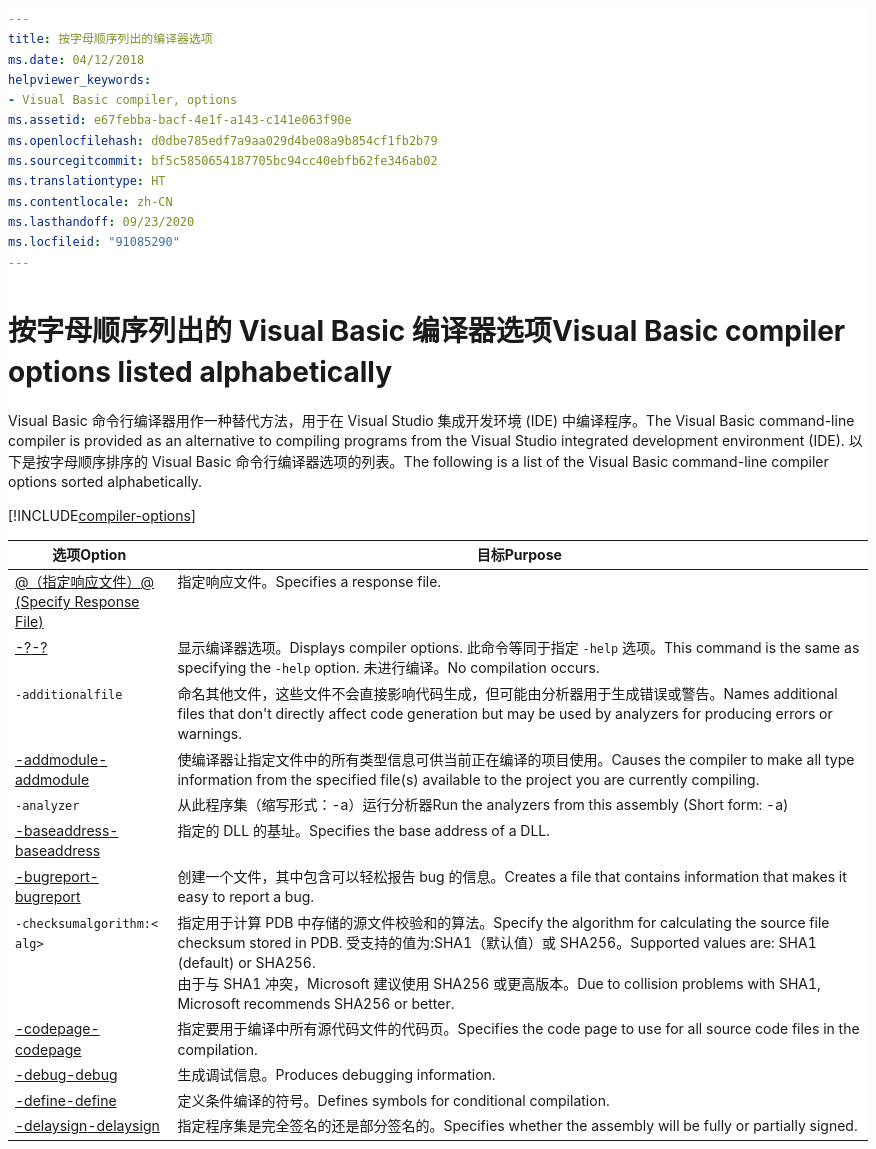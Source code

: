 ```yaml
---
title: 按字母顺序列出的编译器选项
ms.date: 04/12/2018
helpviewer_keywords:
- Visual Basic compiler, options
ms.assetid: e67febba-bacf-4e1f-a143-c141e063f90e
ms.openlocfilehash: d0dbe785edf7a9aa029d4be08a9b854cf1fb2b79
ms.sourcegitcommit: bf5c5850654187705bc94cc40ebfb62fe346ab02
ms.translationtype: HT
ms.contentlocale: zh-CN
ms.lasthandoff: 09/23/2020
ms.locfileid: "91085290"
---
```

# <a name="visual-basic-compiler-options-listed-alphabetically"></a><span data-ttu-id="a48e6-102">按字母顺序列出的 Visual Basic 编译器选项</span><span class="sxs-lookup"><span data-stu-id="a48e6-102">Visual Basic compiler options listed alphabetically</span></span>

<span data-ttu-id="a48e6-103">Visual Basic 命令行编译器用作一种替代方法，用于在 Visual Studio 集成开发环境 (IDE) 中编译程序。</span><span class="sxs-lookup"><span data-stu-id="a48e6-103">The Visual Basic command-line compiler is provided as an alternative to compiling programs from the Visual Studio integrated development environment (IDE).</span></span> <span data-ttu-id="a48e6-104">以下是按字母顺序排序的 Visual Basic 命令行编译器选项的列表。</span><span class="sxs-lookup"><span data-stu-id="a48e6-104">The following is a list of the Visual Basic command-line compiler options sorted alphabetically.</span></span>  

[!INCLUDE[compiler-options](~/includes/compiler-options.md)]
  
|<span data-ttu-id="a48e6-105">选项</span><span class="sxs-lookup"><span data-stu-id="a48e6-105">Option</span></span>|<span data-ttu-id="a48e6-106">目标</span><span class="sxs-lookup"><span data-stu-id="a48e6-106">Purpose</span></span>|  
|------------|-------------|  
|[<span data-ttu-id="a48e6-107">@（指定响应文件）</span><span class="sxs-lookup"><span data-stu-id="a48e6-107">@ (Specify Response File)</span></span>](specify-response-file.md)|<span data-ttu-id="a48e6-108">指定响应文件。</span><span class="sxs-lookup"><span data-stu-id="a48e6-108">Specifies a response file.</span></span>|  
|[<span data-ttu-id="a48e6-109">-?</span><span class="sxs-lookup"><span data-stu-id="a48e6-109">-?</span></span>](help.md)|<span data-ttu-id="a48e6-110">显示编译器选项。</span><span class="sxs-lookup"><span data-stu-id="a48e6-110">Displays compiler options.</span></span> <span data-ttu-id="a48e6-111">此命令等同于指定 `-help` 选项。</span><span class="sxs-lookup"><span data-stu-id="a48e6-111">This command is the same as specifying the `-help` option.</span></span> <span data-ttu-id="a48e6-112">未进行编译。</span><span class="sxs-lookup"><span data-stu-id="a48e6-112">No compilation occurs.</span></span>|  
|`-additionalfile`|<span data-ttu-id="a48e6-113">命名其他文件，这些文件不会直接影响代码生成，但可能由分析器用于生成错误或警告。</span><span class="sxs-lookup"><span data-stu-id="a48e6-113">Names additional files that don't directly affect code generation but may be used by analyzers for producing errors or warnings.</span></span>|  
|[<span data-ttu-id="a48e6-114">-addmodule</span><span class="sxs-lookup"><span data-stu-id="a48e6-114">-addmodule</span></span>](addmodule.md)|<span data-ttu-id="a48e6-115">使编译器让指定文件中的所有类型信息可供当前正在编译的项目使用。</span><span class="sxs-lookup"><span data-stu-id="a48e6-115">Causes the compiler to make all type information from the specified file(s) available to the project you are currently compiling.</span></span>|  
|`-analyzer`|<span data-ttu-id="a48e6-116">从此程序集（缩写形式：-a）运行分析器</span><span class="sxs-lookup"><span data-stu-id="a48e6-116">Run the analyzers from this assembly (Short form: -a)</span></span>|  
|[<span data-ttu-id="a48e6-117">-baseaddress</span><span class="sxs-lookup"><span data-stu-id="a48e6-117">-baseaddress</span></span>](baseaddress.md)|<span data-ttu-id="a48e6-118">指定的 DLL 的基址。</span><span class="sxs-lookup"><span data-stu-id="a48e6-118">Specifies the base address of a DLL.</span></span>|  
|[<span data-ttu-id="a48e6-119">-bugreport</span><span class="sxs-lookup"><span data-stu-id="a48e6-119">-bugreport</span></span>](bugreport.md)|<span data-ttu-id="a48e6-120">创建一个文件，其中包含可以轻松报告 bug 的信息。</span><span class="sxs-lookup"><span data-stu-id="a48e6-120">Creates a file that contains information that makes it easy to report a bug.</span></span>|  
|`-checksumalgorithm:<alg>`|<span data-ttu-id="a48e6-121">指定用于计算 PDB 中存储的源文件校验和的算法。</span><span class="sxs-lookup"><span data-stu-id="a48e6-121">Specify the algorithm for calculating the source file checksum stored in PDB.</span></span>  <span data-ttu-id="a48e6-122">受支持的值为:SHA1（默认值）或 SHA256。</span><span class="sxs-lookup"><span data-stu-id="a48e6-122">Supported values are: SHA1 (default) or SHA256.</span></span> <br><span data-ttu-id="a48e6-123">由于与 SHA1 冲突，Microsoft 建议使用 SHA256 或更高版本。</span><span class="sxs-lookup"><span data-stu-id="a48e6-123">Due to collision problems with SHA1, Microsoft recommends SHA256 or better.</span></span>|  
|[<span data-ttu-id="a48e6-124">-codepage</span><span class="sxs-lookup"><span data-stu-id="a48e6-124">-codepage</span></span>](codepage.md)|<span data-ttu-id="a48e6-125">指定要用于编译中所有源代码文件的代码页。</span><span class="sxs-lookup"><span data-stu-id="a48e6-125">Specifies the code page to use for all source code files in the compilation.</span></span>|  
|[<span data-ttu-id="a48e6-126">-debug</span><span class="sxs-lookup"><span data-stu-id="a48e6-126">-debug</span></span>](debug.md)|<span data-ttu-id="a48e6-127">生成调试信息。</span><span class="sxs-lookup"><span data-stu-id="a48e6-127">Produces debugging information.</span></span>|  
|[<span data-ttu-id="a48e6-128">-define</span><span class="sxs-lookup"><span data-stu-id="a48e6-128">-define</span></span>](define.md)|<span data-ttu-id="a48e6-129">定义条件编译的符号。</span><span class="sxs-lookup"><span data-stu-id="a48e6-129">Defines symbols for conditional compilation.</span></span>|  
|[<span data-ttu-id="a48e6-130">-delaysign</span><span class="sxs-lookup"><span data-stu-id="a48e6-130">-delaysign</span></span>](delaysign.md)|<span data-ttu-id="a48e6-131">指定程序集是完全签名的还是部分签名的。</span><span class="sxs-lookup"><span data-stu-id="a48e6-131">Specifies whether the assembly will be fully or partially signed.</span></span>|  
